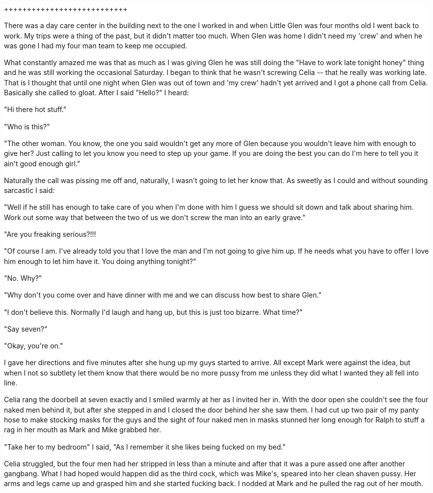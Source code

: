 +++++++++++++++++++++++++++ 

There was a day care center in the building next to the one I worked in and when Little Glen was four months old I went back to work. My trips were a thing of the past, but it didn't matter too much. When Glen was home I didn't need my 'crew' and when he was gone I had my four man team to keep me occupied. 

What constantly amazed me was that as much as I was giving Glen he was still doing the "Have to work late tonight honey" thing and he was still working the occasional Saturday. I began to think that he wasn't screwing Celia -- that he really was working late. That is I thought that until one night when Glen was out of town and 'my crew' hadn't yet arrived and I got a phone call from Celia. Basically she called to gloat. After I said "Hello?" I heard: 

"Hi there hot stuff." 

"Who is this?" 

"The other woman. You know, the one you said wouldn't get any more of Glen because you wouldn't leave him with enough to give her? Just calling to let you know you need to step up your game. If you are doing the best you can do I'm here to tell you it ain't good enough girl." 

Naturally the call was pissing me off and, naturally, I wasn't going to let her know that. As sweetly as I could and without sounding sarcastic I said: 

"Well if he still has enough to take care of you when I'm done with him I guess we should sit down and talk about sharing him. Work out some way that between the two of us we don't screw the man into an early grave." 

"Are you freaking serious?!!! 

"Of course I am. I've already told you that I love the man and I'm not going to give him up. If he needs what you have to offer I love him enough to let him have it. You doing anything tonight?" 

"No. Why?" 

"Why don't you come over and have dinner with me and we can discuss how best to share Glen." 

"I don't believe this. Normally I'd laugh and hang up, but this is just too bizarre. What time?" 

"Say seven?" 

"Okay, you're on." 

I gave her directions and five minutes after she hung up my guys started to arrive. All except Mark were against the idea, but when I not so subtlety let them know that there would be no more pussy from me unless they did what I wanted they all fell into line. 

Celia rang the doorbell at seven exactly and I smiled warmly at her as I invited her in. With the door open she couldn't see the four naked men behind it, but after she stepped in and I closed the door behind her she saw them. I had cut up two pair of my panty hose to make stocking masks for the guys and the sight of four naked men in masks stunned her long enough for Ralph to stuff a rag in her mouth as Mark and Mike grabbed her. 

"Take her to my bedroom" I said, "As I remember it she likes being fucked on my bed." 

Celia struggled, but the four men had her stripped in less than a minute and after that it was a pure assed one after another gangbang. What I had hoped would happen did as the third cock, which was Mike's, speared into her clean shaven pussy. Her arms and legs came up and grasped him and she started fucking back. I nodded at Mark and he pulled the rag out of her mouth. 
